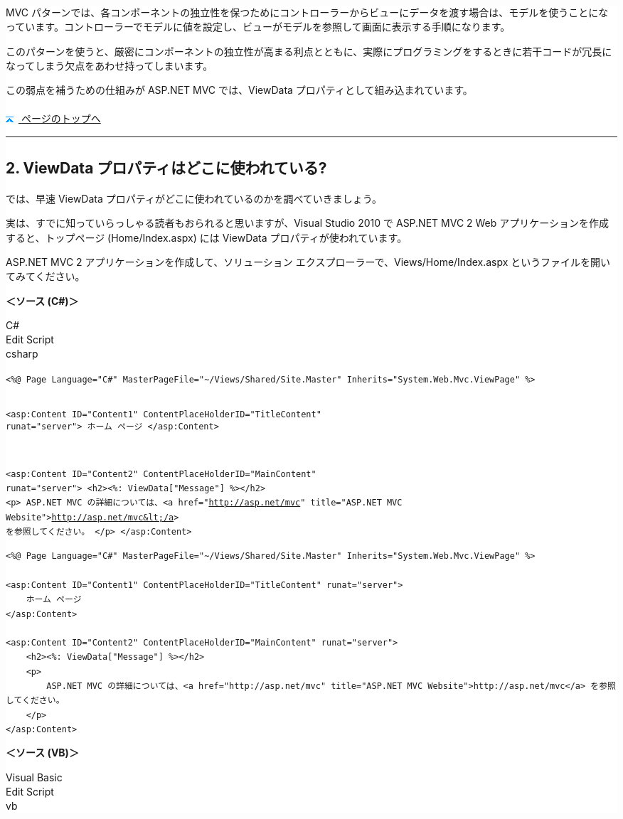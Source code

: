 <p>MVC パターンでは、各コンポーネントの独立性を保つためにコントローラーからビューにデータを渡す場合は、モデルを使うことになっています。コントローラーでモデルに値を設定し、ビューがモデルを参照して画面に表示する手順になります。</p>
<p>このパターンを使うと、厳密にコンポーネントの独立性が高まる利点とともに、実際にプログラミングをするときに若干コードが冗長になってしまう欠点をあわせ持ってしまいます。</p>
<p>この弱点を補うための仕組みが ASP.NET MVC では、ViewData プロパティとして組み込まれています。</p>
<p style="margin-top:20px"><a href="#top"><img src="17166-image.png" alt="" style="border:0"> ページのトップへ</a></p>
<hr>
<h2 id="02">2. ViewData プロパティはどこに使われている?</h2>
<p>では、早速 ViewData プロパティがどこに使われているのかを調べていきましょう。</p>
<p>実は、すでに知っていらっしゃる読者もおられると思いますが、Visual Studio 2010 で ASP.NET MVC 2 Web アプリケーションを作成すると、トップページ (Home/Index.aspx) には ViewData プロパティが使われています。</p>
<p>ASP.NET MVC 2 アプリケーションを作成して、ソリューション エクスプローラーで、Views/Home/Index.aspx というファイルを開いてみてください。</p>
<p><strong>＜ソース (C#)＞</strong></p>
<div class="CodeHighlighter">
<div style="clear:both">
<div class="scriptcode">
<div class="pluginEditHolder" pluginCommand="mceScriptCode">
<div class="title">C#</div>
<div class="pluginEditHolderLink">Edit Script</div>
<span class="hidden">csharp</span>
<pre class="hidden"><code class="xml">&lt;%@ Page Language=&quot;C#&quot; MasterPageFile=&quot;~/Views/Shared/Site.Master&quot; Inherits=&quot;System.Web.Mvc.ViewPage&quot; %&gt;

&lt;asp:Content ID=&quot;Content1&quot; ContentPlaceHolderID=&quot;TitleContent&quot; runat=&quot;server&quot;&gt;
    ホーム ページ
&lt;/asp:Content&gt;

&lt;asp:Content ID=&quot;Content2&quot; ContentPlaceHolderID=&quot;MainContent&quot; runat=&quot;server&quot;&gt;
    &lt;h2&gt;&lt;%: ViewData[&quot;Message&quot;] %&gt;&lt;/h2&gt;
    &lt;p&gt;
        ASP.NET MVC の詳細については、&lt;a href=&quot;http://asp.net/mvc&quot; title=&quot;ASP.NET MVC Website&quot;&gt;http://asp.net/mvc&lt;/a&gt; を参照してください。
    &lt;/p&gt;
&lt;/asp:Content&gt;</code></pre>
<pre id="codePreview" class="csharp"><code class="xml">&lt;%@ Page Language=&quot;C#&quot; MasterPageFile=&quot;~/Views/Shared/Site.Master&quot; Inherits=&quot;System.Web.Mvc.ViewPage&quot; %&gt;

&lt;asp:Content ID=&quot;Content1&quot; ContentPlaceHolderID=&quot;TitleContent&quot; runat=&quot;server&quot;&gt;
    ホーム ページ
&lt;/asp:Content&gt;

&lt;asp:Content ID=&quot;Content2&quot; ContentPlaceHolderID=&quot;MainContent&quot; runat=&quot;server&quot;&gt;
    &lt;h2&gt;&lt;%: ViewData[&quot;Message&quot;] %&gt;&lt;/h2&gt;
    &lt;p&gt;
        ASP.NET MVC の詳細については、&lt;a href=&quot;http://asp.net/mvc&quot; title=&quot;ASP.NET MVC Website&quot;&gt;http://asp.net/mvc&lt;/a&gt; を参照してください。
    &lt;/p&gt;
&lt;/asp:Content&gt;</code></pre>
</div>
</div>
</div>
</div>
<p><strong>＜ソース (VB)＞</strong></p>
<div class="CodeHighlighter">
<div style="clear:both">
<div class="scriptcode">
<div class="pluginEditHolder" pluginCommand="mceScriptCode">
<div class="title">Visual Basic</div>
<div class="pluginEditHolderLink">Edit Script</div>
<span class="hidden">vb</span>